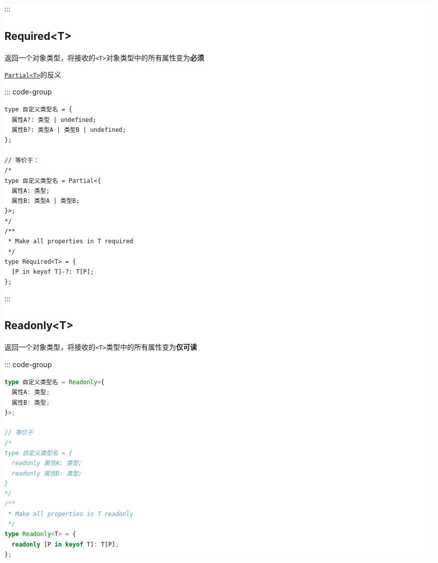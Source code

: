 ```ts{1-4} [使用]
```

:::

## Required\<T>

返回一个对象类型，将接收的`<T>`对象类型中的所有属性变为**必须**

[`Partial<T>`](#partial-t)的反义

::: code-group

```ts{1-4} [使用]
type 自定义类型名 = {
  属性A?: 类型 | undefined;
  属性B?: 类型A | 类型B | undefined;
};

// 等价于：
/*
type 自定义类型名 = Partial<{
  属性A: 类型;
  属性B: 类型A | 类型B;
}>;
*/
/**
 * Make all properties in T required
 */
type Required<T> = {
  [P in keyof T]-?: T[P];
};
```

:::

## Readonly\<T>

返回一个对象类型，将接收的`<T>`类型中的所有属性变为**仅可读**

::: code-group

```ts [使用]
type 自定义类型名 = Readonly<{
  属性A: 类型;
  属性B: 类型;
}>;

// 等价于
/*
type 自定义类型名 = {
  readonly 属性A: 类型;
  readonly 属性B: 类型;
}
*/
/**
 * Make all properties in T readonly
 */
type Readonly<T> = {
  readonly [P in keyof T]: T[P];
};
```


  [P in K]: T;
  [P in K]: T[P];